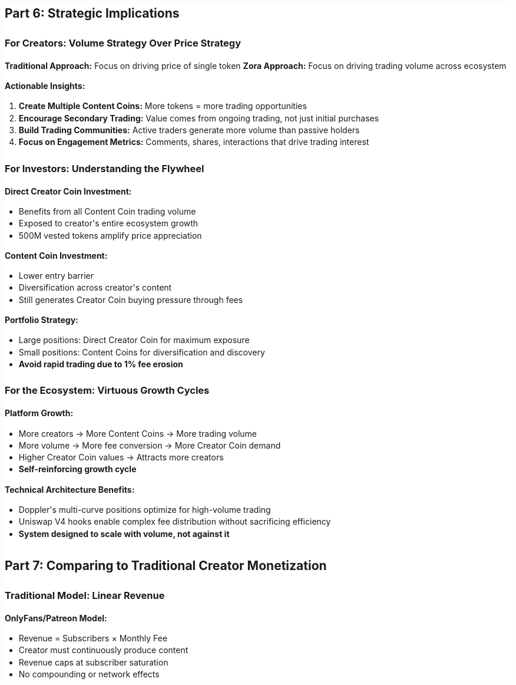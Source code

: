 ## Part 6: Strategic Implications

### For Creators: Volume Strategy Over Price Strategy

**Traditional Approach:** Focus on driving price of single token
**Zora Approach:** Focus on driving trading volume across ecosystem

**Actionable Insights:**
1. **Create Multiple Content Coins:** More tokens = more trading opportunities
2. **Encourage Secondary Trading:** Value comes from ongoing trading, not just initial purchases  
3. **Build Trading Communities:** Active traders generate more volume than passive holders
4. **Focus on Engagement Metrics:** Comments, shares, interactions that drive trading interest

### For Investors: Understanding the Flywheel

**Direct Creator Coin Investment:**
- Benefits from all Content Coin trading volume
- Exposed to creator's entire ecosystem growth
- 500M vested tokens amplify price appreciation

**Content Coin Investment:**
- Lower entry barrier
- Diversification across creator's content
- Still generates Creator Coin buying pressure through fees

**Portfolio Strategy:**
- Large positions: Direct Creator Coin for maximum exposure
- Small positions: Content Coins for diversification and discovery
- **Avoid rapid trading due to 1% fee erosion**

### For the Ecosystem: Virtuous Growth Cycles

**Platform Growth:**
- More creators → More Content Coins → More trading volume
- More volume → More fee conversion → More Creator Coin demand  
- Higher Creator Coin values → Attracts more creators
- **Self-reinforcing growth cycle**

**Technical Architecture Benefits:**
- Doppler's multi-curve positions optimize for high-volume trading
- Uniswap V4 hooks enable complex fee distribution without sacrificing efficiency
- **System designed to scale with volume, not against it**

## Part 7: Comparing to Traditional Creator Monetization

### Traditional Model: Linear Revenue

**OnlyFans/Patreon Model:**
- Revenue = Subscribers × Monthly Fee
- Creator must continuously produce content
- Revenue caps at subscriber saturation
- No compounding or network effects
